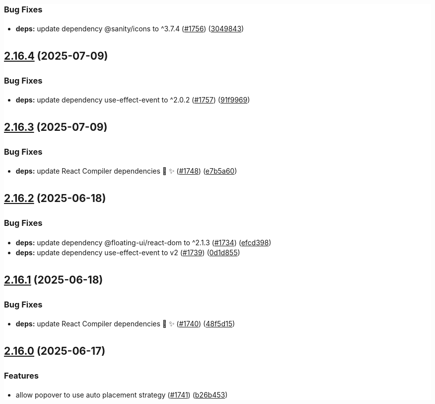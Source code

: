 ### Bug Fixes

- **deps:** update dependency @sanity/icons to ^3.7.4 ([#1756](https://github.com/sanity-io/ui/issues/1756)) ([3049843](https://github.com/sanity-io/ui/commit/3049843368dd35845ab5e02895576b6617e51782))

## [2.16.4](https://github.com/sanity-io/ui/compare/v2.16.3...v2.16.4) (2025-07-09)

### Bug Fixes

- **deps:** update dependency use-effect-event to ^2.0.2 ([#1757](https://github.com/sanity-io/ui/issues/1757)) ([91f9969](https://github.com/sanity-io/ui/commit/91f9969c5408ed82bd4bf37c70320bd6166f00e4))

## [2.16.3](https://github.com/sanity-io/ui/compare/v2.16.2...v2.16.3) (2025-07-09)

### Bug Fixes

- **deps:** update React Compiler dependencies 🤖 ✨ ([#1748](https://github.com/sanity-io/ui/issues/1748)) ([e7b5a60](https://github.com/sanity-io/ui/commit/e7b5a603f43dce0fd7a6781b23b639998981293c))

## [2.16.2](https://github.com/sanity-io/ui/compare/v2.16.1...v2.16.2) (2025-06-18)

### Bug Fixes

- **deps:** update dependency @floating-ui/react-dom to ^2.1.3 ([#1734](https://github.com/sanity-io/ui/issues/1734)) ([efcd398](https://github.com/sanity-io/ui/commit/efcd398f0dd56b769f63375c769b33916b6cecba))
- **deps:** update dependency use-effect-event to v2 ([#1739](https://github.com/sanity-io/ui/issues/1739)) ([0d1d855](https://github.com/sanity-io/ui/commit/0d1d855c49d559f5d06d1a0fb7987cfda9fa7745))

## [2.16.1](https://github.com/sanity-io/ui/compare/v2.16.0...v2.16.1) (2025-06-18)

### Bug Fixes

- **deps:** update React Compiler dependencies 🤖 ✨ ([#1740](https://github.com/sanity-io/ui/issues/1740)) ([48f5d15](https://github.com/sanity-io/ui/commit/48f5d15ea6d98c924fbb853658c7f52abe7cfd1d))

## [2.16.0](https://github.com/sanity-io/ui/compare/v2.15.18...v2.16.0) (2025-06-17)

### Features

- allow popover to use auto placement strategy ([#1741](https://github.com/sanity-io/ui/issues/1741)) ([b26b453](https://github.com/sanity-io/ui/commit/b26b453d0431b5dd088592586422eadaeee54776))
